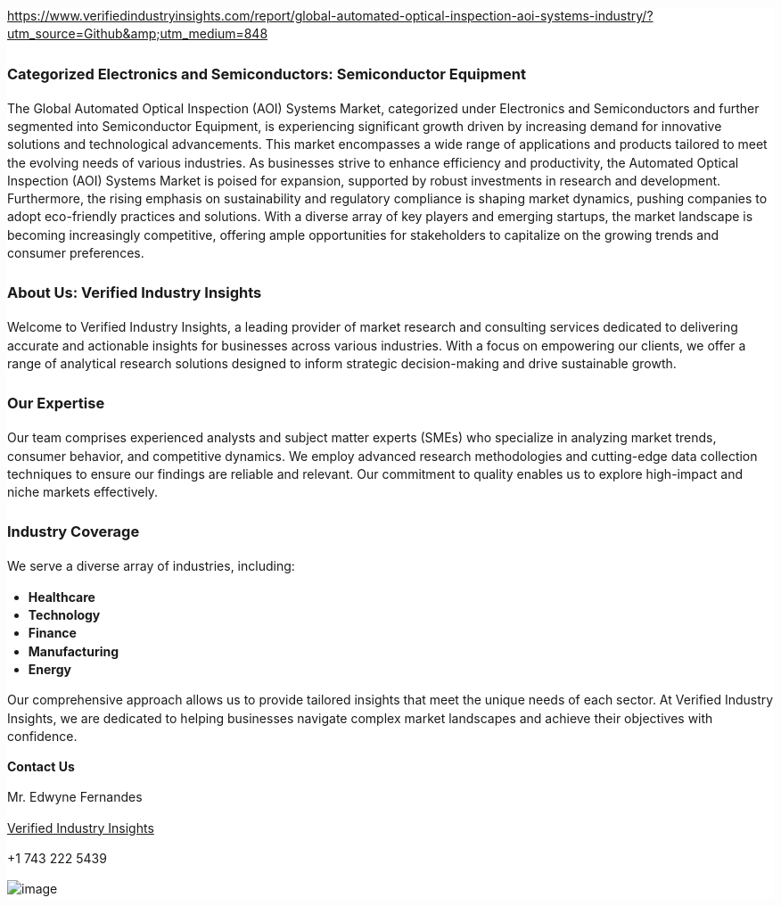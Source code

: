 </strong><a href="https://www.verifiedindustryinsights.com/report/global-automated-optical-inspection-aoi-systems-industry/?utm_source=Github&amp;utm_medium=848">https://www.verifiedindustryinsights.com/report/global-automated-optical-inspection-aoi-systems-industry/?utm_source=Github&amp;utm_medium=848</a>&nbsp;</p><h3>Categorized Electronics and Semiconductors: Semiconductor Equipment </h3><p>The Global Automated Optical Inspection (AOI) Systems Market, categorized under Electronics and Semiconductors and further segmented into Semiconductor Equipment, is experiencing significant growth driven by increasing demand for innovative solutions and technological advancements. This market encompasses a wide range of applications and products tailored to meet the evolving needs of various industries. As businesses strive to enhance efficiency and productivity, the Automated Optical Inspection (AOI) Systems Market is poised for expansion, supported by robust investments in research and development. Furthermore, the rising emphasis on sustainability and regulatory compliance is shaping market dynamics, pushing companies to adopt eco-friendly practices and solutions. With a diverse array of key players and emerging startups, the market landscape is becoming increasingly competitive, offering ample opportunities for stakeholders to capitalize on the growing trends and consumer preferences.</p><h3>About Us: Verified Industry Insights</h3><p>Welcome to Verified Industry Insights, a leading provider of market research and consulting services dedicated to delivering accurate and actionable insights for businesses across various industries. With a focus on empowering our clients, we offer a range of analytical research solutions designed to inform strategic decision-making and drive sustainable growth.</p><h3>Our Expertise</h3><p>Our team comprises experienced analysts and subject matter experts (SMEs) who specialize in analyzing market trends, consumer behavior, and competitive dynamics. We employ advanced research methodologies and cutting-edge data collection techniques to ensure our findings are reliable and relevant. Our commitment to quality enables us to explore high-impact and niche markets effectively.</p><h3>Industry Coverage</h3><p>We serve a diverse array of industries, including:</p><ul><li><strong>Healthcare</strong></li><li><strong>Technology</strong></li><li><strong>Finance</strong></li><li><strong>Manufacturing</strong></li><li><strong>Energy</strong></li></ul><p>Our comprehensive approach allows us to provide tailored insights that meet the unique needs of each sector. At Verified Industry Insights, we are dedicated to helping businesses navigate complex market landscapes and achieve their objectives with confidence.</p><p><strong>Contact Us</strong></p><p>Mr. Edwyne Fernandes</p><p><a href="https://www.verifiedindustryinsights.com/">Verified Industry Insights</a></p><p>+1 743 222 5439</p>
![image](https://github.com/user-attachments/assets/553f6b03-e135-46bb-956a-a2407d7ca57f)
